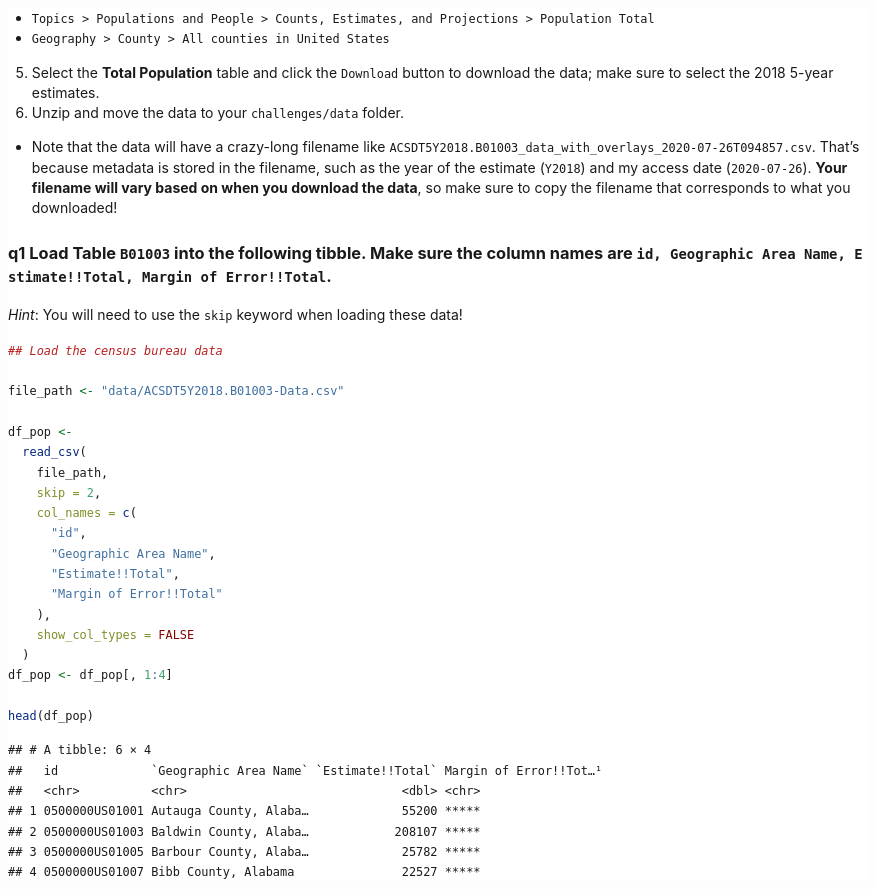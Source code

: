 - `Topics > Populations and People > Counts, Estimates, and Projections > Population Total`
- `Geography > County > All counties in United States`

5.  Select the **Total Population** table and click the `Download`
    button to download the data; make sure to select the 2018 5-year
    estimates.
6.  Unzip and move the data to your `challenges/data` folder.

- Note that the data will have a crazy-long filename like
  `ACSDT5Y2018.B01003_data_with_overlays_2020-07-26T094857.csv`. That’s
  because metadata is stored in the filename, such as the year of the
  estimate (`Y2018`) and my access date (`2020-07-26`). **Your filename
  will vary based on when you download the data**, so make sure to copy
  the filename that corresponds to what you downloaded!

### **q1** Load Table `B01003` into the following tibble. Make sure the column names are `id, Geographic Area Name, Estimate!!Total, Margin of Error!!Total`.

*Hint*: You will need to use the `skip` keyword when loading these data!

``` r
## Load the census bureau data

file_path <- "data/ACSDT5Y2018.B01003-Data.csv"

df_pop <-
  read_csv(
    file_path,
    skip = 2,
    col_names = c(
      "id",
      "Geographic Area Name",
      "Estimate!!Total",
      "Margin of Error!!Total"
    ),
    show_col_types = FALSE
  )
df_pop <- df_pop[, 1:4]

head(df_pop)
```

    ## # A tibble: 6 × 4
    ##   id             `Geographic Area Name` `Estimate!!Total` Margin of Error!!Tot…¹
    ##   <chr>          <chr>                              <dbl> <chr>                 
    ## 1 0500000US01001 Autauga County, Alaba…             55200 *****                 
    ## 2 0500000US01003 Baldwin County, Alaba…            208107 *****                 
    ## 3 0500000US01005 Barbour County, Alaba…             25782 *****                 
    ## 4 0500000US01007 Bibb County, Alabama               22527 *****                 